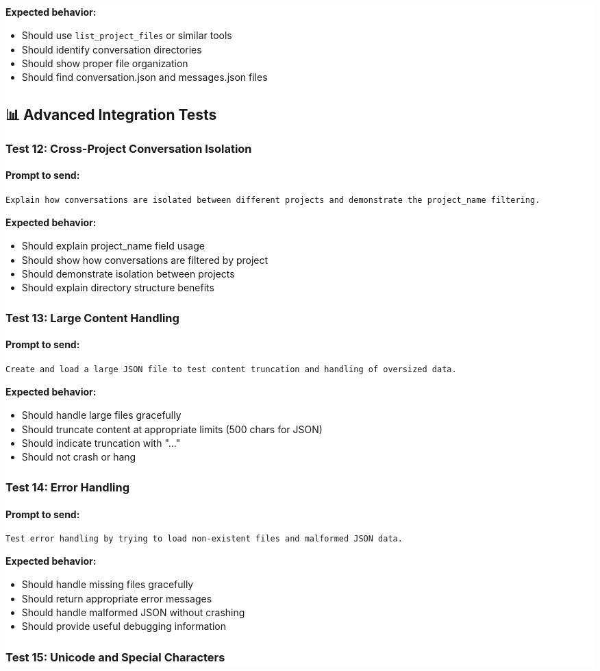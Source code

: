 **Expected behavior:**

- Should use `list_project_files` or similar tools
- Should identify conversation directories
- Should show proper file organization
- Should find conversation.json and messages.json files

## 📊 Advanced Integration Tests

### Test 12: Cross-Project Conversation Isolation

**Prompt to send:**

```
Explain how conversations are isolated between different projects and demonstrate the project_name filtering.
```

**Expected behavior:**

- Should explain project_name field usage
- Should show how conversations are filtered by project
- Should demonstrate isolation between projects
- Should explain directory structure benefits

### Test 13: Large Content Handling

**Prompt to send:**

```
Create and load a large JSON file to test content truncation and handling of oversized data.
```

**Expected behavior:**

- Should handle large files gracefully
- Should truncate content at appropriate limits (500 chars for JSON)
- Should indicate truncation with "..."
- Should not crash or hang

### Test 14: Error Handling

**Prompt to send:**

```
Test error handling by trying to load non-existent files and malformed JSON data.
```

**Expected behavior:**

- Should handle missing files gracefully
- Should return appropriate error messages
- Should handle malformed JSON without crashing
- Should provide useful debugging information

### Test 15: Unicode and Special Characters
